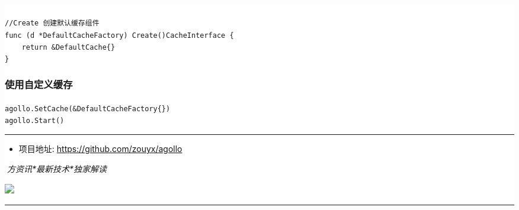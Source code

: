 ```golang

//Create 创建默认缓存组件
func (d *DefaultCacheFactory) Create()CacheInterface {
	return &DefaultCache{}
}
```

### 使用自定义缓存

```golang
agollo.SetCache(&DefaultCacheFactory{})
agollo.Start()
```

----------------------

- 项目地址: https://github.com/zouyx/agollo



​                          *方资讯\*最新技术\*独家解读*

![](https://tva1.sinaimg.cn/large/00831rSTgy1gcmcur033tj306b06b74o.jpg)

<hr />
